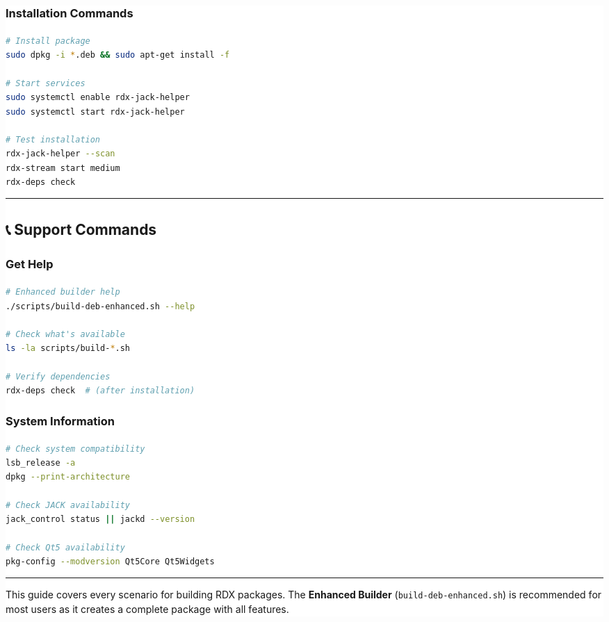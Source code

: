
### **Installation Commands**
```bash
# Install package
sudo dpkg -i *.deb && sudo apt-get install -f

# Start services
sudo systemctl enable rdx-jack-helper
sudo systemctl start rdx-jack-helper

# Test installation
rdx-jack-helper --scan
rdx-stream start medium
rdx-deps check
```

---

## 📞 Support Commands

### **Get Help**
```bash
# Enhanced builder help
./scripts/build-deb-enhanced.sh --help

# Check what's available
ls -la scripts/build-*.sh

# Verify dependencies
rdx-deps check  # (after installation)
```

### **System Information**
```bash
# Check system compatibility
lsb_release -a
dpkg --print-architecture

# Check JACK availability
jack_control status || jackd --version

# Check Qt5 availability
pkg-config --modversion Qt5Core Qt5Widgets
```

---

This guide covers every scenario for building RDX packages. The **Enhanced Builder** (`build-deb-enhanced.sh`) is recommended for most users as it creates a complete package with all features.